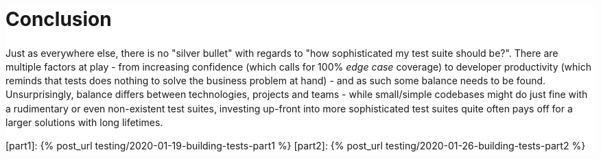 # Conclusion

Just as everywhere else, there is no "silver bullet" with regards to "how sophisticated my test suite should be?". 
There are multiple factors at play - from increasing confidence (which calls for 100% _edge case_ coverage) to developer
productivity (which reminds that tests does nothing to solve the business problem at hand) - and as such some balance 
needs to be found. Unsurprisingly, balance differs between technologies, projects and teams - while small/simple 
codebases might do just fine with a rudimentary or even non-existent test suites, investing up-front into more 
sophisticated test suites quite often pays off for a larger solutions with long lifetimes. 

[pixabay-licence]: https://pixabay.com/ru/service/license/
[cc-by-nc-sa-2]:https://creativecommons.org/licenses/by-nc-sa/2.0/

[part1]: {% post_url testing/2020-01-19-building-tests-part1 %}
[part2]: {% post_url testing/2020-01-26-building-tests-part2 %}
[^1]: Give a man a fish...
[^2]: One caveat here though - assertions on side effects are most often performed with the help of mocks/stubs, but 
[quick-check]: http://hackage.haskell.org/package/QuickCheck
[scalacheck]: https://www.scalacheck.org/
[hypothesis]: https://hypothesis.readthedocs.io/en/latest/
[gopter]: https://github.com/leanovate/gopter
[prop-based-testing-youtube]: https://www.youtube.com/watch?v=shngiiBfD80
[prop-based-full-listing]: {{ page.github_link_base }}/test/test_user_properties.py
[^2]: This technique is also known as _Command_ pattern.
[scalacheck-stateful]: https://github.com/typelevel/scalacheck/blob/master/doc/UserGuide.md#stateful-testing
[hypothesis-stateful]: https://hypothesis.readthedocs.io/en/latest/stateful.html#stateful-testing 
[stateful-full-listing]: {{ page.github_link_base }}/test/test_user_stateful.py